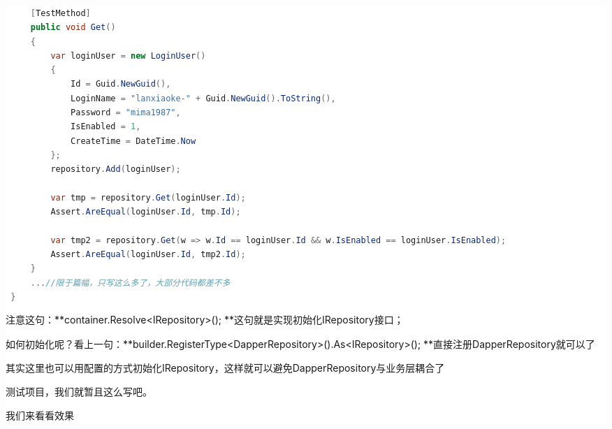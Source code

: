 ~~~csharp
     [TestMethod]
     public void Get()
     {
         var loginUser = new LoginUser()
         {
             Id = Guid.NewGuid(),
             LoginName = "lanxiaoke-" + Guid.NewGuid().ToString(),
             Password = "mima1987",
             IsEnabled = 1,
             CreateTime = DateTime.Now
         };
         repository.Add(loginUser);

         var tmp = repository.Get(loginUser.Id);
         Assert.AreEqual(loginUser.Id, tmp.Id);

         var tmp2 = repository.Get(w => w.Id == loginUser.Id && w.IsEnabled == loginUser.IsEnabled);
         Assert.AreEqual(loginUser.Id, tmp2.Id);
     }
     ...//限于篇幅，只写这么多了，大部分代码都差不多
 }
~~~
注意这句：**container.Resolve<IRepository<LoginUser>>(); **这句就是实现初始化IRepository<T>接口；

如何初始化呢？看上一句：**builder.RegisterType<DapperRepository<LoginUser>>().As<IRepository<LoginUser>>(); **直接注册DapperRepository就可以了

其实这里也可以用配置的方式初始化IRepository<T>，这样就可以避免DapperRepository<T>与业务层耦合了

测试项目，我们就暂且这么写吧。

我们来看看效果
